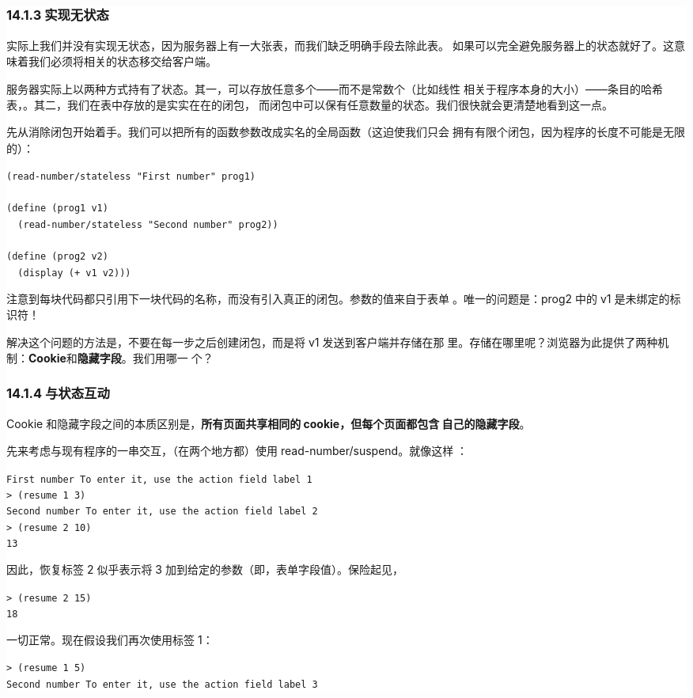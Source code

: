 ### 14.1.3 实现无状态

实际上我们并没有实现无状态，因为服务器上有一大张表，而我们缺乏明确手段去除此表。
如果可以完全避免服务器上的状态就好了。这意味着我们必须将相关的状态移交给客户端。

服务器实际上以两种方式持有了状态。其一，可以存放任意多个——而不是常数个（比如线性
相关于程序本身的大小）——条目的哈希表，。其二，我们在表中存放的是实实在在的闭包，
而闭包中可以保有任意数量的状态。我们很快就会更清楚地看到这一点。

先从消除闭包开始着手。我们可以把所有的函数参数改成实名的全局函数（这迫使我们只会
拥有有限个闭包，因为程序的长度不可能是无限的）：

```Racket
(read-number/stateless "First number" prog1)

(define (prog1 v1)
  (read-number/stateless "Second number" prog2))

(define (prog2 v2)
  (display (+ v1 v2)))
```

注意到每块代码都只引用下一块代码的名称，而没有引入真正的闭包。参数的值来自于表单
。唯一的问题是：prog2 中的 v1 是未绑定的标识符！

解决这个问题的方法是，不要在每一步之后创建闭包，而是将 v1 发送到客户端并存储在那
里。存储在哪里呢？浏览器为此提供了两种机制：**Cookie**和**隐藏字段**。我们用哪一
个？

### 14.1.4 与状态互动

Cookie 和隐藏字段之间的本质区别是，**所有页面共享相同的 cookie，但每个页面都包含
自己的隐藏字段**。

先来考虑与现有程序的一串交互，（在两个地方都）使用 read-number/suspend。就像这样
：

```Racket
First number To enter it, use the action field label 1
> (resume 1 3)
Second number To enter it, use the action field label 2
> (resume 2 10)
13
```

因此，恢复标签 2 似乎表示将 3 加到给定的参数（即，表单字段值）。保险起见，

```Racket
> (resume 2 15)
18
```

一切正常。现在假设我们再次使用标签 1：

```Racket
> (resume 1 5)
Second number To enter it, use the action field label 3
```
